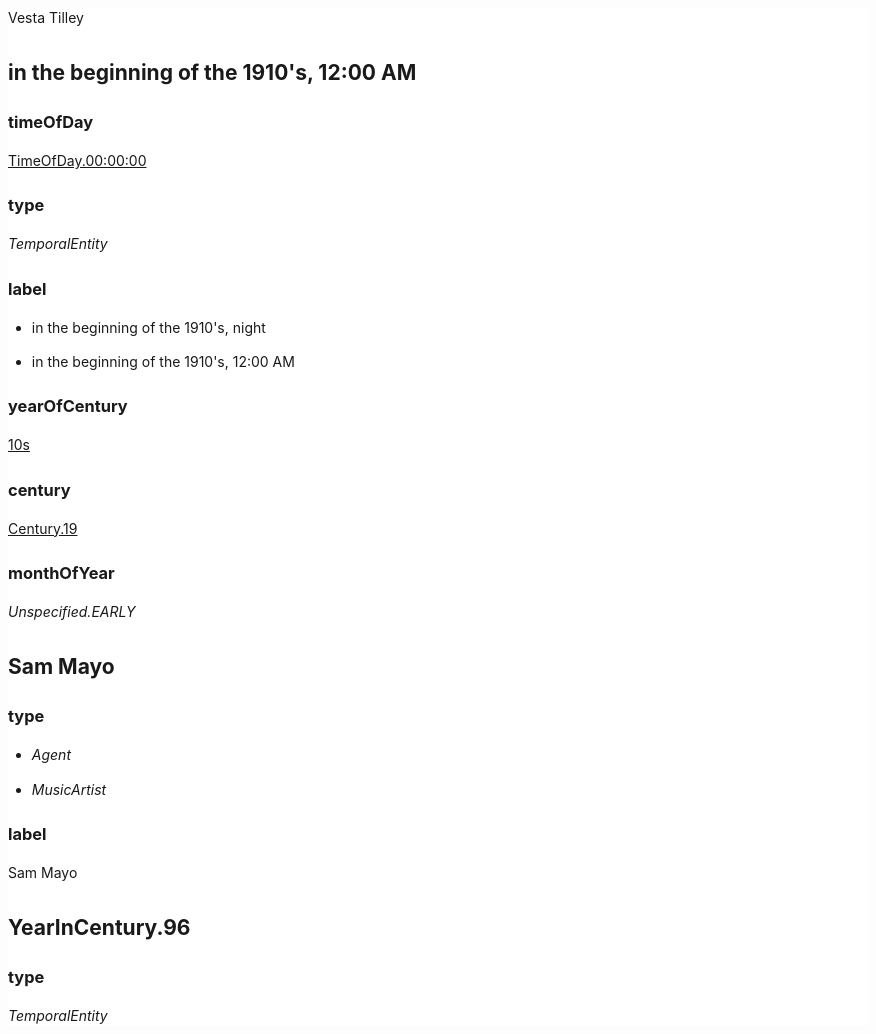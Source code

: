 
Vesta Tilley

## in the beginning of the 1910's, 12:00 AM

### timeOfDay


[TimeOfDay.00:00:00](#TimeOfDay.00-00-00)

### type


*TemporalEntity*

### label

 - in the beginning of the 1910's, night

 - in the beginning of the 1910's, 12:00 AM

### yearOfCentury


[10s](#10s)

### century


[Century.19](#Century.19)

### monthOfYear


*Unspecified.EARLY*

## Sam Mayo

### type

 - *Agent*

 - *MusicArtist*

### label


Sam Mayo

## YearInCentury.96

### type


*TemporalEntity*

